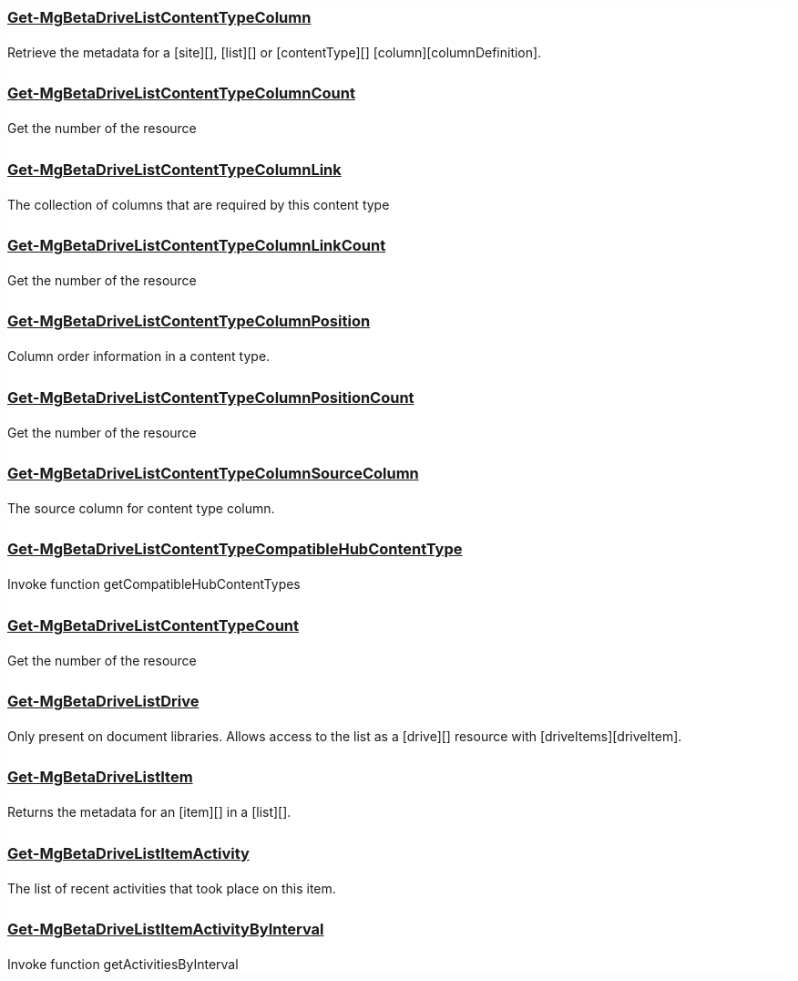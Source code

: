 ### [Get-MgBetaDriveListContentTypeColumn](Get-MgBetaDriveListContentTypeColumn.md)
Retrieve the metadata for a [site][], [list][] or [contentType][] [column][columnDefinition].

### [Get-MgBetaDriveListContentTypeColumnCount](Get-MgBetaDriveListContentTypeColumnCount.md)
Get the number of the resource

### [Get-MgBetaDriveListContentTypeColumnLink](Get-MgBetaDriveListContentTypeColumnLink.md)
The collection of columns that are required by this content type

### [Get-MgBetaDriveListContentTypeColumnLinkCount](Get-MgBetaDriveListContentTypeColumnLinkCount.md)
Get the number of the resource

### [Get-MgBetaDriveListContentTypeColumnPosition](Get-MgBetaDriveListContentTypeColumnPosition.md)
Column order information in a content type.

### [Get-MgBetaDriveListContentTypeColumnPositionCount](Get-MgBetaDriveListContentTypeColumnPositionCount.md)
Get the number of the resource

### [Get-MgBetaDriveListContentTypeColumnSourceColumn](Get-MgBetaDriveListContentTypeColumnSourceColumn.md)
The source column for content type column.

### [Get-MgBetaDriveListContentTypeCompatibleHubContentType](Get-MgBetaDriveListContentTypeCompatibleHubContentType.md)
Invoke function getCompatibleHubContentTypes

### [Get-MgBetaDriveListContentTypeCount](Get-MgBetaDriveListContentTypeCount.md)
Get the number of the resource

### [Get-MgBetaDriveListDrive](Get-MgBetaDriveListDrive.md)
Only present on document libraries.
Allows access to the list as a [drive][] resource with [driveItems][driveItem].

### [Get-MgBetaDriveListItem](Get-MgBetaDriveListItem.md)
Returns the metadata for an [item][] in a [list][].

### [Get-MgBetaDriveListItemActivity](Get-MgBetaDriveListItemActivity.md)
The list of recent activities that took place on this item.

### [Get-MgBetaDriveListItemActivityByInterval](Get-MgBetaDriveListItemActivityByInterval.md)
Invoke function getActivitiesByInterval
